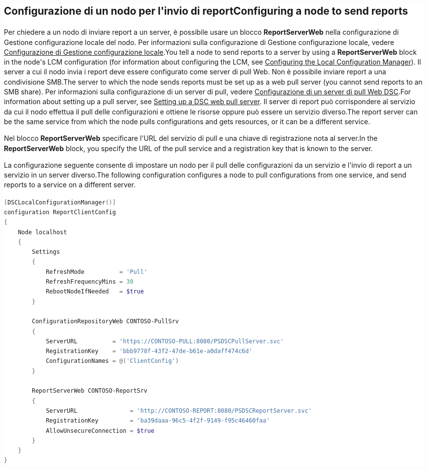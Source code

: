 ## <a name="configuring-a-node-to-send-reports"></a><span data-ttu-id="3e398-112">Configurazione di un nodo per l'invio di report</span><span class="sxs-lookup"><span data-stu-id="3e398-112">Configuring a node to send reports</span></span>

<span data-ttu-id="3e398-113">Per chiedere a un nodo di inviare report a un server, è possibile usare un blocco **ReportServerWeb** nella configurazione di Gestione configurazione locale del nodo. Per informazioni sulla configurazione di Gestione configurazione locale, vedere [Configurazione di Gestione configurazione locale](../managing-nodes/metaConfig.md).</span><span class="sxs-lookup"><span data-stu-id="3e398-113">You tell a node to send reports to a server by using a **ReportServerWeb** block in the node's LCM configuration (for information about configuring the LCM, see [Configuring the Local Configuration Manager](../managing-nodes/metaConfig.md)).</span></span> <span data-ttu-id="3e398-114">Il server a cui il nodo invia i report deve essere configurato come server di pull Web. Non è possibile inviare report a una condivisione SMB.</span><span class="sxs-lookup"><span data-stu-id="3e398-114">The server to which the node sends reports must be set up as a web pull server (you cannot send reports to an SMB share).</span></span> <span data-ttu-id="3e398-115">Per informazioni sulla configurazione di un server di pull, vedere [Configurazione di un server di pull Web DSC](pullServer.md).</span><span class="sxs-lookup"><span data-stu-id="3e398-115">For information about setting up a pull server, see [Setting up a DSC web pull server](pullServer.md).</span></span> <span data-ttu-id="3e398-116">Il server di report può corrispondere al servizio da cui il nodo effettua il pull delle configurazioni e ottiene le risorse oppure può essere un servizio diverso.</span><span class="sxs-lookup"><span data-stu-id="3e398-116">The report server can be the same service from which the node pulls configurations and gets resources, or it can be a different service.</span></span>

<span data-ttu-id="3e398-117">Nel blocco **ReportServerWeb** specificare l'URL del servizio di pull e una chiave di registrazione nota al server.</span><span class="sxs-lookup"><span data-stu-id="3e398-117">In the **ReportServerWeb** block, you specify the URL of the pull service and a registration key that is known to the server.</span></span>

<span data-ttu-id="3e398-118">La configurazione seguente consente di impostare un nodo per il pull delle configurazioni da un servizio e l'invio di report a un servizio in un server diverso.</span><span class="sxs-lookup"><span data-stu-id="3e398-118">The following configuration configures a node to pull configurations from one service, and send reports to a service on a different server.</span></span>

```powershell
[DSCLocalConfigurationManager()]
configuration ReportClientConfig
{
    Node localhost
    {
        Settings
        {
            RefreshMode          = 'Pull'
            RefreshFrequencyMins = 30
            RebootNodeIfNeeded   = $true
        }

        ConfigurationRepositoryWeb CONTOSO-PullSrv
        {
            ServerURL          = 'https://CONTOSO-PULL:8080/PSDSCPullServer.svc'
            RegistrationKey    = 'bbb9778f-43f2-47de-b61e-a0daff474c6d'
            ConfigurationNames = @('ClientConfig')
        }

        ReportServerWeb CONTOSO-ReportSrv
        {
            ServerURL               = 'http://CONTOSO-REPORT:8080/PSDSCReportServer.svc'
            RegistrationKey         = 'ba39daaa-96c5-4f2f-9149-f95c46460faa'
            AllowUnsecureConnection = $true
        }
    }
}

```